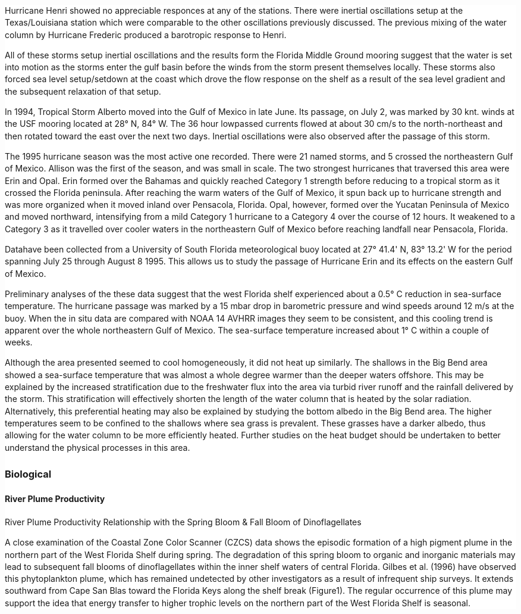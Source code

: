 Hurricane Henri showed no appreciable responces at any of the stations. There were inertial oscillations setup at the Texas/Louisiana station which were comparable to the other oscillations previously discussed. The previous mixing of the water column by Hurricane Frederic produced a barotropic response to Henri.

All of these storms setup inertial oscillations and the results form the Florida Middle Ground mooring suggest that the water is set into motion as the storms enter the gulf basin before the winds from the storm present themselves locally. These storms also forced sea level setup/setdown at the coast which drove the flow response on the shelf as a result of the sea level gradient and the subsequent relaxation of that setup.

In 1994, Tropical Storm Alberto moved into the Gulf of Mexico in late June. Its passage, on July 2, was marked by 30 knt. winds at the USF mooring located at 28° N, 84° W. The 36 hour lowpassed currents flowed at about 30 cm/s to the north-northeast and then rotated toward the east over the next two days. Inertial oscillations were also observed after the passage of this storm.

The 1995 hurricane season was the most active one recorded. There were 21 named storms, and 5 crossed the northeastern Gulf of Mexico. Allison was the first of the season, and was small in scale. The two strongest hurricanes that traversed this area were Erin and Opal. Erin formed over the Bahamas and quickly reached Category 1 strength before reducing to a tropical storm as it crossed the Florida peninsula. After reaching the warm waters of the Gulf of Mexico, it spun back up to hurricane strength and was more organized when it moved inland over Pensacola, Florida. Opal, however, formed over the Yucatan Peninsula of Mexico and moved northward, intensifying from a mild Category 1 hurricane to a Category 4 over the course of 12 hours. It weakened to a Category 3 as it travelled over cooler waters in the northeastern Gulf of Mexico before reaching landfall near Pensacola, Florida.

Datahave been collected from a University of South Florida meteorological buoy located at 27° 41.4' N, 83° 13.2' W for the period spanning July 25 through August 8 1995. This allows us to study the passage of Hurricane Erin and its effects on the eastern Gulf of Mexico.

Preliminary analyses of the these data suggest that the west Florida shelf experienced about a 0.5° C reduction in sea-surface temperature. The hurricane passage was marked by a 15 mbar drop in barometric pressure and wind speeds around 12 m/s at the buoy. When the in situ data are compared with NOAA 14 AVHRR images they seem to be consistent, and this cooling trend is apparent over the whole northeastern Gulf of Mexico. The sea-surface temperature increased about 1° C within a couple of weeks.

Although the area presented seemed to cool homogeneously, it did not heat up similarly. The shallows in the Big Bend area showed a sea-surface temperature that was almost a whole degree warmer than the deeper waters offshore. This may be explained by the increased stratification due to the freshwater flux into the area via turbid river runoff and the rainfall delivered by the storm. This stratification will effectively shorten the length of the water column that is heated by the solar radiation. Alternatively, this preferential heating may also be explained by studying the bottom albedo in the Big Bend area. The higher temperatures seem to be confined to the shallows where sea grass is prevalent. These grasses have a darker albedo, thus allowing for the water column to be more efficiently heated. Further studies on the heat budget should be undertaken to better understand the physical processes in this area.

### Biological

####  River Plume Productivity

River Plume Productivity Relationship with the Spring Bloom & Fall Bloom of Dinoflagellates

A close examination of the Coastal Zone Color Scanner (CZCS) data shows the episodic formation of a high pigment plume in the northern part of the West Florida Shelf during spring. The degradation of this spring bloom to organic and inorganic materials may lead to subsequent fall blooms of dinoflagellates within the inner shelf waters of central Florida. Gilbes et al. (1996) have observed this phytoplankton plume, which has remained undetected by other investigators as a result of infrequent ship surveys. It extends southward from Cape San Blas toward the Florida Keys along the shelf break (Figure1). The regular occurrence of this plume may support the idea that energy transfer to higher trophic levels on the northern part of the West Florida Shelf is seasonal.
